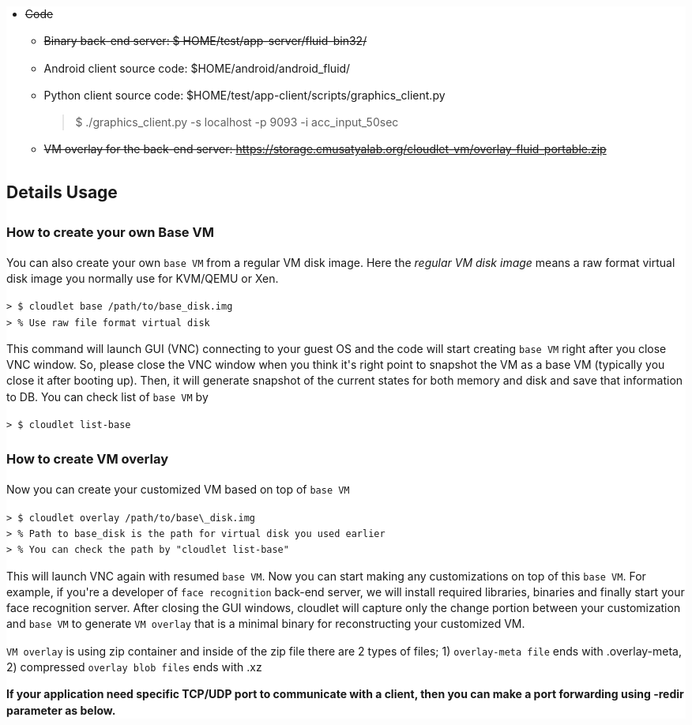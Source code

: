 * ~~Code~~
  - ~~Binary back-end server: $ HOME/test/app-server/fluid-bin32/~~
  - Android client source code: $HOME/android/android_fluid/
  - Python client source code: $HOME/test/app-client/scripts/graphics_client.py
    > $ ./graphics_client.py -s localhost -p 9093 -i acc_input_50sec 

  - ~~VM overlay for the back-end server: <a href=https://storage.cmusatyalab.org/cloudlet-vm/overlay-fluid-portable.zip target="_blank">https://storage.cmusatyalab.org/cloudlet-vm/overlay-fluid-portable.zip</a>~~



Details Usage
--------------

### How to create your own Base VM

You can also create your own ``base VM`` from a regular VM disk image. Here the
_regular VM disk image_ means a raw format virtual disk image you normally use
for KVM/QEMU or Xen. 

    > $ cloudlet base /path/to/base_disk.img
    > % Use raw file format virtual disk

This command will launch GUI (VNC) connecting to your guest OS and the code
will start creating ``base VM`` right after you close VNC window. So, please
close the VNC window when you think it's right point to snapshot the VM as a
base VM (typically you close it after booting up).  Then, it will generate
snapshot of the current states for both memory and disk and save that
information to DB. You can check list of ``base VM`` by

    > $ cloudlet list-base
	

### How to create VM overlay

Now you can create your customized VM based on top of ``base VM``  
  
    > $ cloudlet overlay /path/to/base\_disk.img  
    > % Path to base_disk is the path for virtual disk you used earlier  
    > % You can check the path by "cloudlet list-base"  

This will launch VNC again with resumed ``base VM``. Now you can start making
any customizations on top of this ``base VM``. For example, if you're a
developer of ``face recognition`` back-end server, we will install required
libraries, binaries and finally start your face recognition server. After
closing the GUI windows, cloudlet will capture only the change portion between
your customization and ``base VM`` to generate ``VM overlay`` that is a minimal
binary for reconstructing your customized VM.

``VM overlay`` is using zip container and inside of the zip file there are 2
types of files; 1) ``overlay-meta file`` ends with .overlay-meta, 2) compressed
``overlay blob files`` ends with .xz

**If your application need specific TCP/UDP port to communicate with a client,
then you can make a port forwarding using -redir parameter as below.** 
